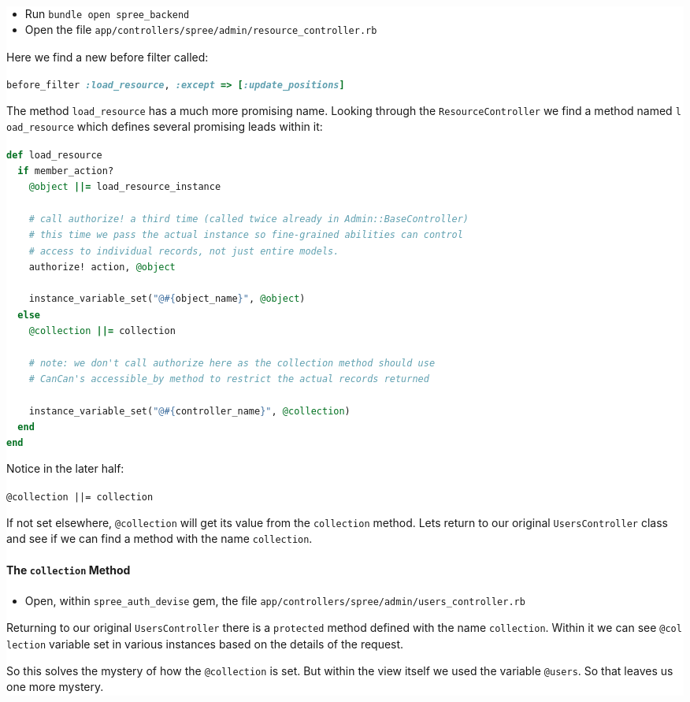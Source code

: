 * Run `bundle open spree_backend`
* Open the file `app/controllers/spree/admin/resource_controller.rb`

Here we find a new before filter called:

```ruby
before_filter :load_resource, :except => [:update_positions]
```

The method `load_resource` has a much more promising name. Looking
through the `ResourceController` we find a method named `load_resource` which
defines several promising leads within it:

```ruby
def load_resource
  if member_action?
    @object ||= load_resource_instance

    # call authorize! a third time (called twice already in Admin::BaseController)
    # this time we pass the actual instance so fine-grained abilities can control
    # access to individual records, not just entire models.
    authorize! action, @object

    instance_variable_set("@#{object_name}", @object)
  else
    @collection ||= collection

    # note: we don't call authorize here as the collection method should use
    # CanCan's accessible_by method to restrict the actual records returned

    instance_variable_set("@#{controller_name}", @collection)
  end
end
```

Notice in the later half:

```
@collection ||= collection
```

If not set elsewhere, `@collection` will get its value from the `collection` method. Lets return to our original `UsersController` class and see if we can find
a method with the name `collection`.

#### The `collection` Method

* Open, within `spree_auth_devise` gem, the file
  `app/controllers/spree/admin/users_controller.rb`

Returning to our original `UsersController` there is a `protected` method defined
with the name `collection`. Within it we can see `@collection` variable set
in various instances based on the details of the request.

So this solves the mystery of how the `@collection` is set. But within the view
itself we used the variable `@users`. So that leaves us one more mystery.
